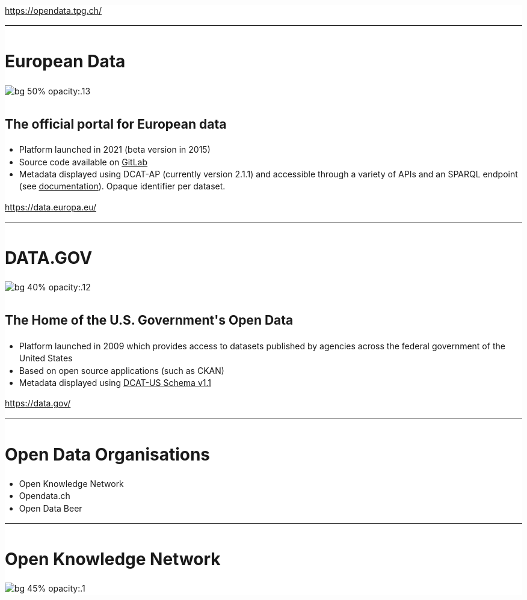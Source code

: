 https://opendata.tpg.ch/


---

# European Data

![bg 50% opacity:.13](https://data.europa.eu/themes/edp3/dist/ecl/preset-eu/dist/images/logo/standard-version/positive/logo-eu--en.svg)

## The official portal for European data 

* Platform launched in 2021 (beta version in 2015)
* Source code available on [GitLab](https://gitlab.com/groups/european-data-portal)
* Metadata displayed using DCAT-AP (currently version 2.1.1) and accessible through a variety of APIs and an SPARQL endpoint (see [documentation](https://dataeuropa.gitlab.io/data-provider-manual/)). Opaque identifier per dataset.

https://data.europa.eu/



---

# DATA.GOV

![bg 40% opacity:.12](https://s3-us-gov-west-1.amazonaws.com/cg-0817d6e3-93c4-4de8-8b32-da6919464e61/logo.svg)

## The Home of the U.S. Government's Open Data

* Platform launched in 2009 which provides access to datasets published by agencies across the federal government of the United States
* Based on open source applications (such as CKAN)
* Metadata displayed using [DCAT-US Schema v1.1](https://resources.data.gov/resources/dcat-us/)

https://data.gov/


---

# Open Data Organisations

- Open Knowledge Network
- Opendata.ch 
- Open Data Beer

---

# Open Knowledge Network

![bg 45% opacity:.1](https://okfn.org/assets/images/lg-okfn.svg)
